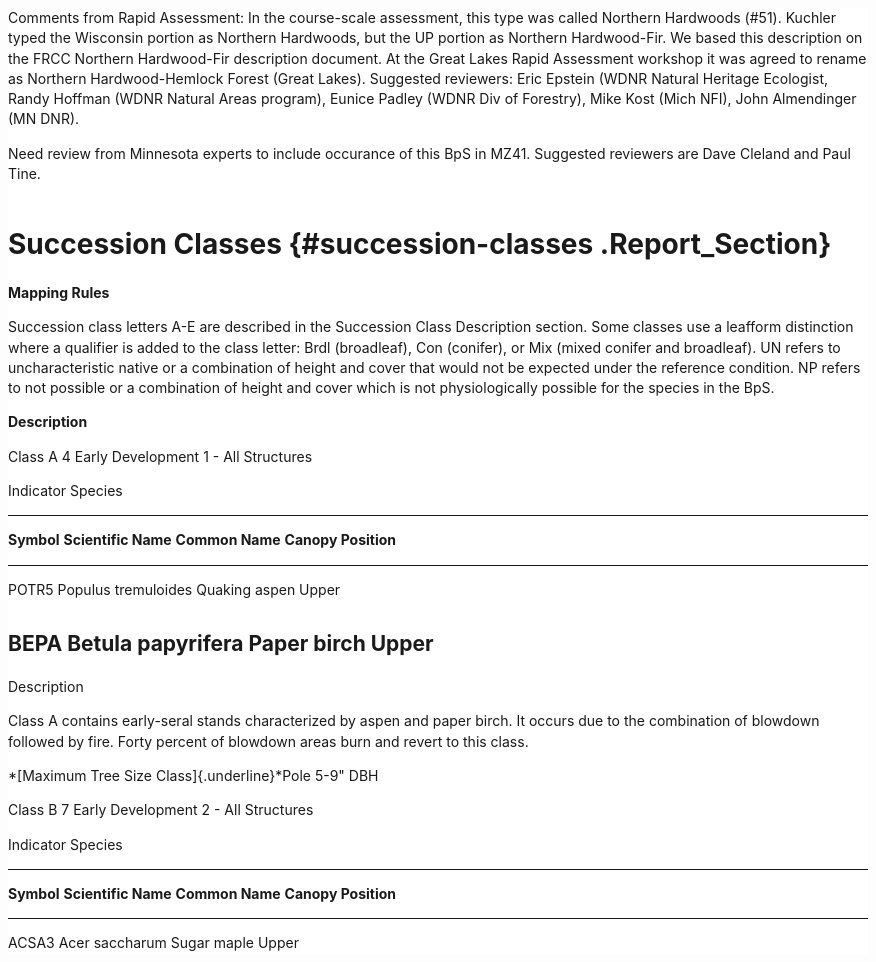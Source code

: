 Comments from Rapid Assessment: In the course-scale assessment, this
type was called Northern Hardwoods (#51). Kuchler typed the Wisconsin
portion as Northern Hardwoods, but the UP portion as Northern
Hardwood-Fir. We based this description on the FRCC Northern
Hardwood-Fir description document. At the Great Lakes Rapid Assessment
workshop it was agreed to rename as Northern Hardwood-Hemlock Forest
(Great Lakes). Suggested reviewers: Eric Epstein (WDNR Natural Heritage
Ecologist, Randy Hoffman (WDNR Natural Areas program), Eunice Padley
(WDNR Div of Forestry), Mike Kost (Mich NFI), John Almendinger (MN DNR).

Need review from Minnesota experts to include occurance of this BpS in
MZ41. Suggested reviewers are Dave Cleland and Paul Tine.

# Succession Classes {#succession-classes .Report_Section}

**Mapping Rules**

Succession class letters A-E are described in the Succession Class
Description section. Some classes use a leafform distinction where a
qualifier is added to the class letter: Brdl (broadleaf), Con (conifer),
or Mix (mixed conifer and broadleaf). UN refers to uncharacteristic
native or a combination of height and cover that would not be expected
under the reference condition. NP refers to not possible or a
combination of height and cover which is not physiologically possible
for the species in the BpS.

**Description**

Class A 4 Early Development 1 - All Structures

Indicator Species

  --------------------------------------------------------------------------
  **Symbol**   **Scientific Name**    **Common Name**    **Canopy Position**
  ------------ ---------------------- ------------------ -------------------
  POTR5        Populus tremuloides    Quaking aspen      Upper

  BEPA         Betula papyrifera      Paper birch        Upper
  --------------------------------------------------------------------------

Description

Class A contains early-seral stands characterized by aspen and paper
birch. It occurs due to the combination of blowdown followed by fire.
Forty percent of blowdown areas burn and revert to this class.

*[Maximum Tree Size Class]{.underline}*Pole 5-9\" DBH

Class B 7 Early Development 2 - All Structures

Indicator Species

  ---------------------------------------------------------------------------
  **Symbol**   **Scientific Name**    **Common Name**       **Canopy
                                                            Position**
  ------------ ---------------------- --------------------- -----------------
  ACSA3        Acer saccharum         Sugar maple           Upper
